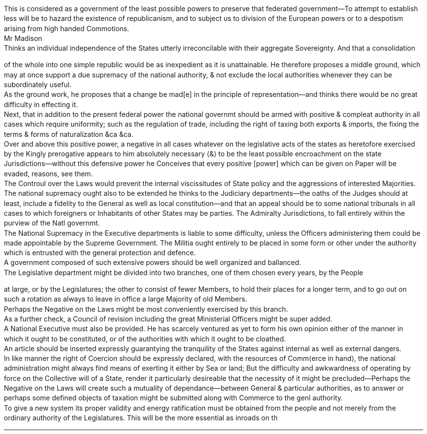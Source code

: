 This is considered as a government of the least possible powers to preserve that federated government—To attempt to establish less will be to hazard the existence of republicanism, and to subject us to division of the European powers or to a despotism arising from high handed Commotions.  
Mr Madison  
Thinks an individual independence of the States utterly irreconcilable with their aggregate Sovereignty. And that a consolidation  
  
of the whole into one simple republic would be as inexpedient as it is unattainable. He therefore proposes a middle ground, which may at once support a due supremacy of the national authority, &amp; not exclude the local authorities whenever they can be subordinately useful.  
As the ground work, he proposes that a change be mad[e] in the principle of representation—and thinks there would be no great difficulty in effecting it.  
Next, that in addition to the present federal power the national governmt should be armed with positive &amp; compleat authority in all cases which require uniformity; such as the regulation of trade, including the right of taxing both exports &amp; imports, the fixing the terms &amp; forms of naturalization &amp;ca &amp;ca.  
Over and above this positive power, a negative in all cases whatever on the legislative acts of the states as heretofore exercised by the Kingly prerogative appears to him absolutely necessary ⟨&amp;⟩ to be the least possible encroachment on the state Jurisdictions—without this defensive power he Conceives that every positive [power] which can be given on Paper will be evaded, reasons, see them.  
The Controul over the Laws would prevent the internal viscissitudes of State policy and the aggressions of interested Majorities.  
The national supremacy ought also to be extended he thinks to the Judiciary departments—the oaths of the Judges should at least, include a fidelity to the General as well as local constitution—and that an appeal should be to some national tribunals in all cases to which foreigners or Inhabitants of other States may be parties. The Admiralty Jurisdictions, to fall entirely within the purview of the Natl governmt.  
The National Supremacy in the Executive departments is liable to some difficulty, unless the Officers administering them could be made appointable by the Supreme Government. The Militia ought entirely to be placed in some form or other under the authority which is entrusted with the general protection and defence.  
A government composed of such extensive powers should be well organized and ballanced.  
The Legislative department might be divided into two branches, one of them chosen every  years, by the People  
  
at large, or by the Legislatures; the other to consist of fewer Members, to hold their places for a longer term, and to go out on such a rotation as always to leave in office a large Majority of old Members.  
Perhaps the Negative on the Laws might be most conveniently exercised by this branch.  
As a further check, a Council of revision including the great Ministerial Officers might be super added.  
A National Executive must also be provided. He has scarcely ventured as yet to form his own opinion either of the manner in which it ought to be constituted, or of the authorities with which it ought to be cloathed.  
An article should be inserted expressly guarantying the tranquility of the States against internal as well as external dangers.  
In like manner the right of Coercion should be expressly declared, with the resources of Comm⟨erce in hand⟩, the national administration might always find means of exerting it either by Sea or land; But the difficulty and awkwardness of operating by force on the Collective will of a State, render it particularly desireable that the necessity of it might be precluded—Perhaps the Negative on the Laws will create such a mutuality of dependance—between General &amp; particular authorities, as to answer or perhaps some defined objects of taxation might be submitted along with Commerce to the genl authority.  
To give a new system its proper validity and energy ratification must be obtained from the people and not merely from the ordinary authority of the Legislatures. This will be the more essential as inroads on th
</td></tr></table>

---